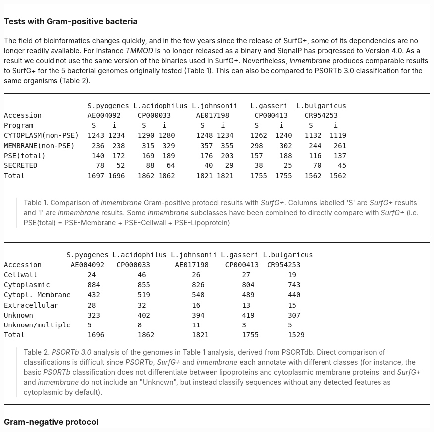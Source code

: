 *******

### Tests with Gram-positive bacteria

The field of bioinformatics changes quickly, and in the few years since the release of SurfG+, some of its dependencies are no longer readily available. For instance _TMMOD_ is no longer released as a binary and SignalP has progressed to Version 4.0. As a result we could not use the same version of the binaries used in SurfG+. Nevertheless, _inmembrane_ produces comparable results to SurfG+ for the 5 bacterial genomes originally tested (Table 1). This can also be compared to PSORTb 3.0 classification for the same organisms (Table 2).

***********

<pre>
                    S.pyogenes L.acidophilus L.johnsonii   L.gasseri  L.bulgaricus
Accession           AE004092    CP000033      AE017198      CP000413    CR954253
Program              S    i      S    i        S    i       S     i      S     i
CYTOPLASM(non-PSE)	1243 1234   1290 1280     1248 1234    1262  1240   1132  1119
MEMBRANE(non-PSE)	 236  238    315  329      357  355    298    302    244   261
PSE(total)     	     140  172    169  189      176  203    157    188    116   137
SECRETED       	      78   52     88   64       40   29     38     25     70    45
Total               1697 1696   1862 1862     1821 1821    1755  1755   1562  1562

</pre>

> Table 1. Comparison of _inmembrane_ Gram-positive protocol results with _SurfG+_. Columns labelled 'S' are _SurfG+_ results and 'i' are _inmembrane_ results. Some _inmembrane_ subclasses have been combined to directly compare with _SurfG+_ (i.e. PSE(total) = PSE-Membrane + PSE-Cellwall + PSE-Lipoprotein)

***********

***********

<pre>
               S.pyogenes L.acidophilus L.johnsonii L.gasseri L.bulgaricus
Accession       AE004092   CP000033      AE017198    CP000413  CR954253
Cellwall            24          46           26          27         19
Cytoplasmic         884         855          826         804        743
Cytopl. Membrane    432         519          548         489        440
Extracellular       28          32           16          13         15
Unknown             323         402          394         419        307
Unknown/multiple    5           8            11          3          5
Total               1696        1862         1821        1755       1529
</pre>

> Table 2. _PSORTb 3.0_ analysis of the genomes in Table 1 analysis, derived from PSORTdb. Direct comparison of classifications is difficult since _PSORTb_, _SurfG+_ and _inmembrane_ each annotate with different classes (for instance, the basic _PSORTb_ classification does not differentiate between lipoproteins and cytoplasmic membrane proteins, and _SurfG+_ and _inmembrane_ do not include an "Unknown", but instead classify sequences without any detected features as cytoplasmic by default).

**********

### Gram-negative protocol
